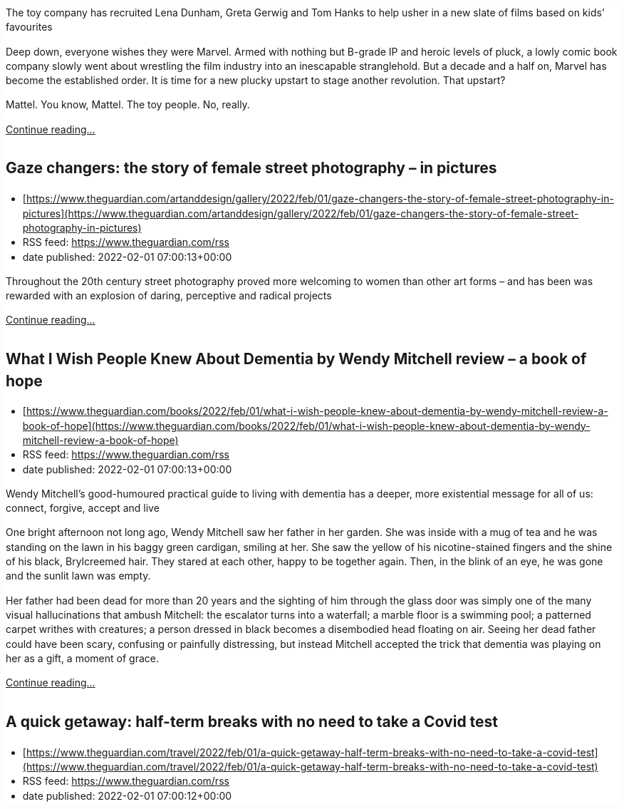 <p>The toy company has recruited Lena Dunham, Greta Gerwig and Tom Hanks to help usher in a new slate of films based on kids’ favourites</p><p>Deep down, everyone wishes they were Marvel. Armed with nothing but B-grade IP and heroic levels of pluck, a lowly comic book company slowly went about wrestling the film industry into an inescapable stranglehold. But a decade and a half on, Marvel has become the established order. It is time for a new plucky upstart to stage another revolution. That upstart?</p><p>Mattel. You know, Mattel. The toy people. No, really.</p> <a href="https://www.theguardian.com/film/2022/feb/01/mattel-movies-take-over-hollywood">Continue reading...</a>

## Gaze changers: the story of female street photography – in pictures
 - [https://www.theguardian.com/artanddesign/gallery/2022/feb/01/gaze-changers-the-story-of-female-street-photography-in-pictures](https://www.theguardian.com/artanddesign/gallery/2022/feb/01/gaze-changers-the-story-of-female-street-photography-in-pictures)
 - RSS feed: https://www.theguardian.com/rss
 - date published: 2022-02-01 07:00:13+00:00

<p>Throughout the 20th century street photography proved more welcoming to women than other art forms – and has been was rewarded with an explosion of daring, perceptive and radical projects</p> <a href="https://www.theguardian.com/artanddesign/gallery/2022/feb/01/gaze-changers-the-story-of-female-street-photography-in-pictures">Continue reading...</a>

## What I Wish People Knew About Dementia by Wendy Mitchell review – a book of hope
 - [https://www.theguardian.com/books/2022/feb/01/what-i-wish-people-knew-about-dementia-by-wendy-mitchell-review-a-book-of-hope](https://www.theguardian.com/books/2022/feb/01/what-i-wish-people-knew-about-dementia-by-wendy-mitchell-review-a-book-of-hope)
 - RSS feed: https://www.theguardian.com/rss
 - date published: 2022-02-01 07:00:13+00:00

<p>Wendy Mitchell’s good-humoured practical guide to living with dementia has a deeper, more existential message for all of us: connect, forgive, accept and live</p><p>One bright afternoon not long ago, Wendy Mitchell saw her father in her garden. She was inside with a mug of tea and he was standing on the lawn in his baggy green cardigan, smiling at her. She saw the yellow of his nicotine-stained fingers and the shine of his black, Brylcreemed hair. They stared at each other, happy to be together again. Then, in the blink of an eye, he was gone and the sunlit lawn was empty.</p><p>Her father had been dead for more than 20 years and the sighting of him through the glass door was simply one of the many visual hallucinations that ambush Mitchell: the escalator turns into a waterfall; a marble floor is a swimming pool; a patterned carpet writhes with creatures; a person dressed in black becomes a disembodied head floating on air. Seeing her dead father could have been scary, confusing or painfully distressing, but instead Mitchell accepted the trick that dementia was playing on her as a gift, a moment of grace.</p> <a href="https://www.theguardian.com/books/2022/feb/01/what-i-wish-people-knew-about-dementia-by-wendy-mitchell-review-a-book-of-hope">Continue reading...</a>

## A quick getaway: half-term breaks with no need to take a Covid test
 - [https://www.theguardian.com/travel/2022/feb/01/a-quick-getaway-half-term-breaks-with-no-need-to-take-a-covid-test](https://www.theguardian.com/travel/2022/feb/01/a-quick-getaway-half-term-breaks-with-no-need-to-take-a-covid-test)
 - RSS feed: https://www.theguardian.com/rss
 - date published: 2022-02-01 07:00:12+00:00
